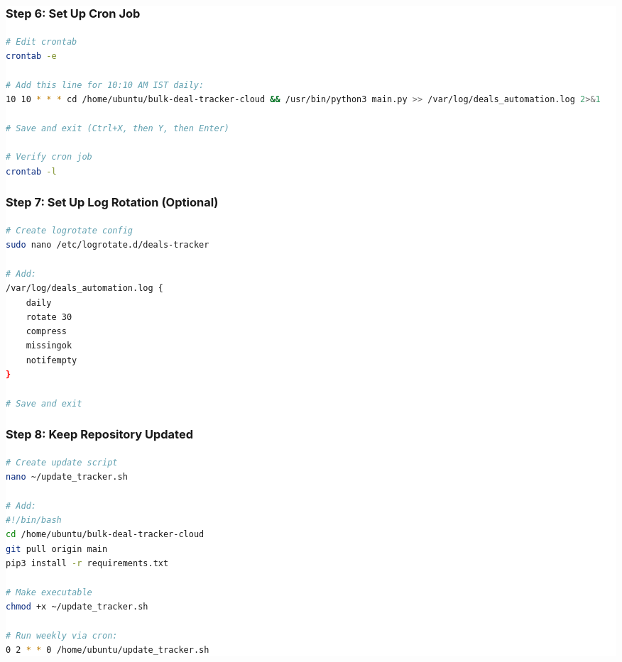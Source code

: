 ### Step 6: Set Up Cron Job

```bash
# Edit crontab
crontab -e

# Add this line for 10:10 AM IST daily:
10 10 * * * cd /home/ubuntu/bulk-deal-tracker-cloud && /usr/bin/python3 main.py >> /var/log/deals_automation.log 2>&1

# Save and exit (Ctrl+X, then Y, then Enter)

# Verify cron job
crontab -l
```

### Step 7: Set Up Log Rotation (Optional)

```bash
# Create logrotate config
sudo nano /etc/logrotate.d/deals-tracker

# Add:
/var/log/deals_automation.log {
    daily
    rotate 30
    compress
    missingok
    notifempty
}

# Save and exit
```

### Step 8: Keep Repository Updated

```bash
# Create update script
nano ~/update_tracker.sh

# Add:
#!/bin/bash
cd /home/ubuntu/bulk-deal-tracker-cloud
git pull origin main
pip3 install -r requirements.txt

# Make executable
chmod +x ~/update_tracker.sh

# Run weekly via cron:
0 2 * * 0 /home/ubuntu/update_tracker.sh
```

